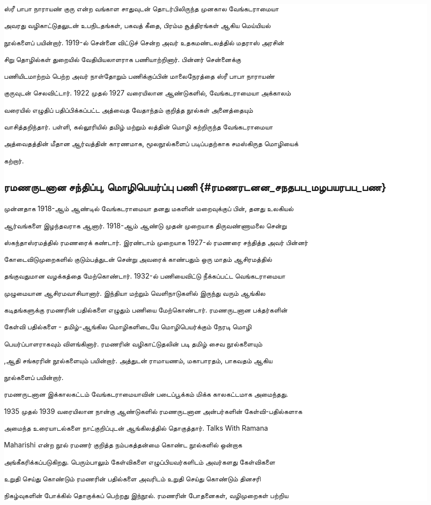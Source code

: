 

ஸ்ரீ பாபா நாராயண் குரு என்ற வங்காள சாதுவுடன் தொடர்பிலிருந்த முனகால வேங்கடராமையா

அவரது வழிகாட்டுதலுடன் உபநிடதங்கள், பகவத் கீதை, பிரம்ம சூத்திரங்கள் ஆகிய மெய்யியல்

நூல்களைப் பயின்றார். 1919-ல் சென்னை விட்டுச் சென்ற அவர் உதகமண்டலத்தில் மதராஸ் அரசின்

சிறு தொழில்கள் துறையில் வேதியியலாளராக பணியாற்றினார். பின்னர் சென்னைக்கு

பணியிடமாற்றம் பெற்ற அவர் நாள்தோறும் பணிக்குப்பின் மாலைநேரத்தை ஸ்ரீ பாபா நாராயண்

குருவுடன் செலவிட்டார். 1922 முதல் 1927 வரையிலான ஆண்டுகளில், வேங்கடராமையா அக்காலம்

வரையில் எழுதிப் பதிப்பிக்கப்பட்ட அத்வைத வேதாந்தம் குறித்த நூல்கள் அனைத்தையும்

வாசித்தறிந்தார். பள்ளி, கல்லூரியில் தமிழ் மற்றும் லத்தின் மொழி கற்றிருந்த வேங்கடராமையா

அத்வைதத்தின் மீதான ஆர்வத்தின் காரணமாக, மூலநூல்களைப் படிப்பதற்காக சமஸ்கிருத மொழியைக்

கற்றார்.



## ரமணருடனான சந்திப்பு, மொழிபெயர்ப்பு பணி {#ரமணரடனன_சநதபப_மழபயரபப_பண}



முன்னதாக 1918-ஆம் ஆண்டில் வேங்கடராமையா தனது மகளின் மறைவுக்குப் பின், தனது உலகியல்

ஆர்வங்களை இழந்தவராக ஆனார். 1918-ஆம் ஆண்டு முதன் முறையாக திருவண்ணாமலை சென்று

ஸ்கந்தாஸ்ரமத்தில் ரமணரைக் கண்டார். இரண்டாம் முறையாக 1927-ல் ரமணரை சந்தித்த அவர் பின்னர்

கோடைவிடுமுறைகளில் குடும்பத்துடன் சென்று அவரைக் காண்பதும் ஒரு மாதம் ஆசிரமத்தில்

தங்குவதுமான வழக்கத்தை மேற்கொண்டார். 1932-ல் பணியைவிட்டு நீக்கப்பட்ட வெங்கடராமையா

முழுமையான ஆசிரமவாசியானார். இந்தியா மற்றும் வெளிநாடுகளில் இருந்து வரும் ஆங்கில

கடிதங்களுக்கு ரமணரின் பதில்களை எழுதும் பணியை மேற்கொண்டார். ரமணருடனான பக்தர்களின்

கேள்வி பதில்களை - தமிழ்-ஆங்கில மொழிகளிடையே மொழிபெயர்க்கும் நேரடி மொழி

பெயர்ப்பாளராகவும் விளங்கினார். ரமணரின் வழிகாட்டுதலின் படி தமிழ் சைவ நூல்களையும்

,ஆதி சங்கரரின் நூல்களையும் பயின்றார். அத்துடன் ராமாயணம், மகாபாரதம், பாகவதம் ஆகிய

நூல்களைப் பயின்றார்.



ரமணருடனான இக்காலகட்டம் வேங்கடராமையாவின் படைப்பூக்கம் மிக்க காலகட்டமாக அமைந்தது.

1935 முதல் 1939 வரையிலான நான்கு ஆண்டுகளில் ரமணருடனான அன்பர்களின் கேள்வி-பதில்களாக

அமைந்த உரையாடல்களை நாட்குறிப்புடன் ஆங்கிலத்தில் தொகுத்தார். Talks With Ramana

Maharishi என்ற நூல் ரமணர் குறித்த நம்பகத்தன்மை கொண்ட நூல்களில் ஒன்றாக

அங்கீகரிக்கப்படுகிறது. பெரும்பாலும் கேள்விகளை எழுப்பியவர்களிடம் அவர்களது கேள்விகளை

உறுதி செய்து கொண்டும் ரமணரின் பதில்களை அவரிடம் உறுதி செய்து கொண்டும் தினசரி

நிகழ்வுகளின் போக்கில் தொகுக்கப் பெற்றது இந்நூல். ரமணரின் போதனைகள், வழிமுறைகள் பற்றிய
